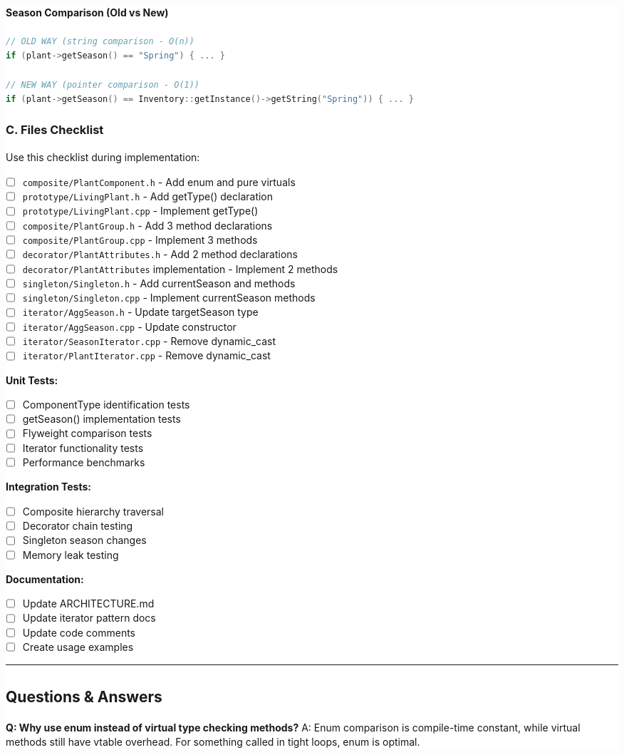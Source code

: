 #### Season Comparison (Old vs New)
```cpp
// OLD WAY (string comparison - O(n))
if (plant->getSeason() == "Spring") { ... }

// NEW WAY (pointer comparison - O(1))
if (plant->getSeason() == Inventory::getInstance()->getString("Spring")) { ... }
```

### C. Files Checklist

Use this checklist during implementation:

- [ ] `composite/PlantComponent.h` - Add enum and pure virtuals
- [ ] `prototype/LivingPlant.h` - Add getType() declaration
- [ ] `prototype/LivingPlant.cpp` - Implement getType()
- [ ] `composite/PlantGroup.h` - Add 3 method declarations
- [ ] `composite/PlantGroup.cpp` - Implement 3 methods
- [ ] `decorator/PlantAttributes.h` - Add 2 method declarations
- [ ] `decorator/PlantAttributes` implementation - Implement 2 methods
- [ ] `singleton/Singleton.h` - Add currentSeason and methods
- [ ] `singleton/Singleton.cpp` - Implement currentSeason methods
- [ ] `iterator/AggSeason.h` - Update targetSeason type
- [ ] `iterator/AggSeason.cpp` - Update constructor
- [ ] `iterator/SeasonIterator.cpp` - Remove dynamic_cast
- [ ] `iterator/PlantIterator.cpp` - Remove dynamic_cast

**Unit Tests:**
- [ ] ComponentType identification tests
- [ ] getSeason() implementation tests
- [ ] Flyweight comparison tests
- [ ] Iterator functionality tests
- [ ] Performance benchmarks

**Integration Tests:**
- [ ] Composite hierarchy traversal
- [ ] Decorator chain testing
- [ ] Singleton season changes
- [ ] Memory leak testing

**Documentation:**
- [ ] Update ARCHITECTURE.md
- [ ] Update iterator pattern docs
- [ ] Update code comments
- [ ] Create usage examples

---

## Questions & Answers

**Q: Why use enum instead of virtual type checking methods?**
A: Enum comparison is compile-time constant, while virtual methods still have vtable overhead. For something called in tight loops, enum is optimal.

